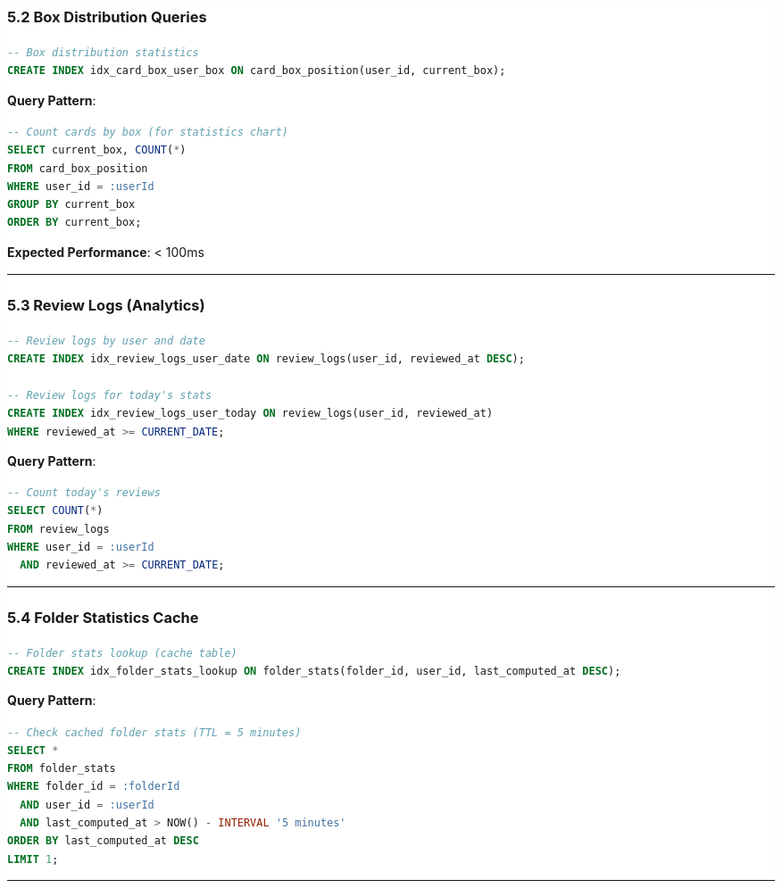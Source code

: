 
### 5.2 Box Distribution Queries

```sql
-- Box distribution statistics
CREATE INDEX idx_card_box_user_box ON card_box_position(user_id, current_box);
```

**Query Pattern**:
```sql
-- Count cards by box (for statistics chart)
SELECT current_box, COUNT(*)
FROM card_box_position
WHERE user_id = :userId
GROUP BY current_box
ORDER BY current_box;
```

**Expected Performance**: < 100ms

---

### 5.3 Review Logs (Analytics)

```sql
-- Review logs by user and date
CREATE INDEX idx_review_logs_user_date ON review_logs(user_id, reviewed_at DESC);

-- Review logs for today's stats
CREATE INDEX idx_review_logs_user_today ON review_logs(user_id, reviewed_at)
WHERE reviewed_at >= CURRENT_DATE;
```

**Query Pattern**:
```sql
-- Count today's reviews
SELECT COUNT(*)
FROM review_logs
WHERE user_id = :userId
  AND reviewed_at >= CURRENT_DATE;
```

---

### 5.4 Folder Statistics Cache

```sql
-- Folder stats lookup (cache table)
CREATE INDEX idx_folder_stats_lookup ON folder_stats(folder_id, user_id, last_computed_at DESC);
```

**Query Pattern**:
```sql
-- Check cached folder stats (TTL = 5 minutes)
SELECT *
FROM folder_stats
WHERE folder_id = :folderId
  AND user_id = :userId
  AND last_computed_at > NOW() - INTERVAL '5 minutes'
ORDER BY last_computed_at DESC
LIMIT 1;
```

---